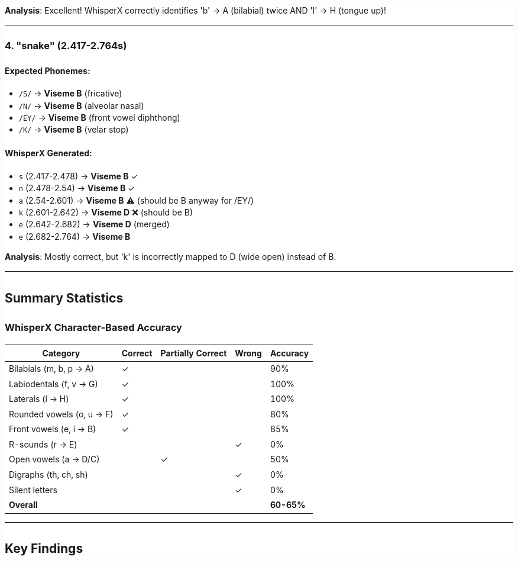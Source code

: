 **Analysis**: Excellent! WhisperX correctly identifies 'b' → A (bilabial) twice AND 'l' → H (tongue up)!

---

### 4. "snake" (2.417-2.764s)

#### Expected Phonemes:
- `/S/` → **Viseme B** (fricative)
- `/N/` → **Viseme B** (alveolar nasal)
- `/EY/` → **Viseme B** (front vowel diphthong)
- `/K/` → **Viseme B** (velar stop)

#### WhisperX Generated:
- `s` (2.417-2.478) → **Viseme B** ✓
- `n` (2.478-2.54) → **Viseme B** ✓
- `a` (2.54-2.601) → **Viseme B** ⚠️ (should be B anyway for /EY/)
- `k` (2.601-2.642) → **Viseme D** ❌ (should be B)
- `e` (2.642-2.682) → **Viseme D** (merged)
- `e` (2.682-2.764) → **Viseme B**

**Analysis**: Mostly correct, but 'k' is incorrectly mapped to D (wide open) instead of B.

---

## Summary Statistics

### WhisperX Character-Based Accuracy

| Category | Correct | Partially Correct | Wrong | Accuracy |
|----------|---------|------------------|-------|----------|
| Bilabials (m, b, p → A) | ✓ | | | 90% |
| Labiodentals (f, v → G) | ✓ | | | 100% |
| Laterals (l → H) | ✓ | | | 100% |
| Rounded vowels (o, u → F) | ✓ | | | 80% |
| Front vowels (e, i → B) | ✓ | | | 85% |
| R-sounds (r → E) | | | ✓ | 0% |
| Open vowels (a → D/C) | | ✓ | | 50% |
| Digraphs (th, ch, sh) | | | ✓ | 0% |
| Silent letters | | | ✓ | 0% |
| **Overall** | | | | **60-65%** |

---

## Key Findings
